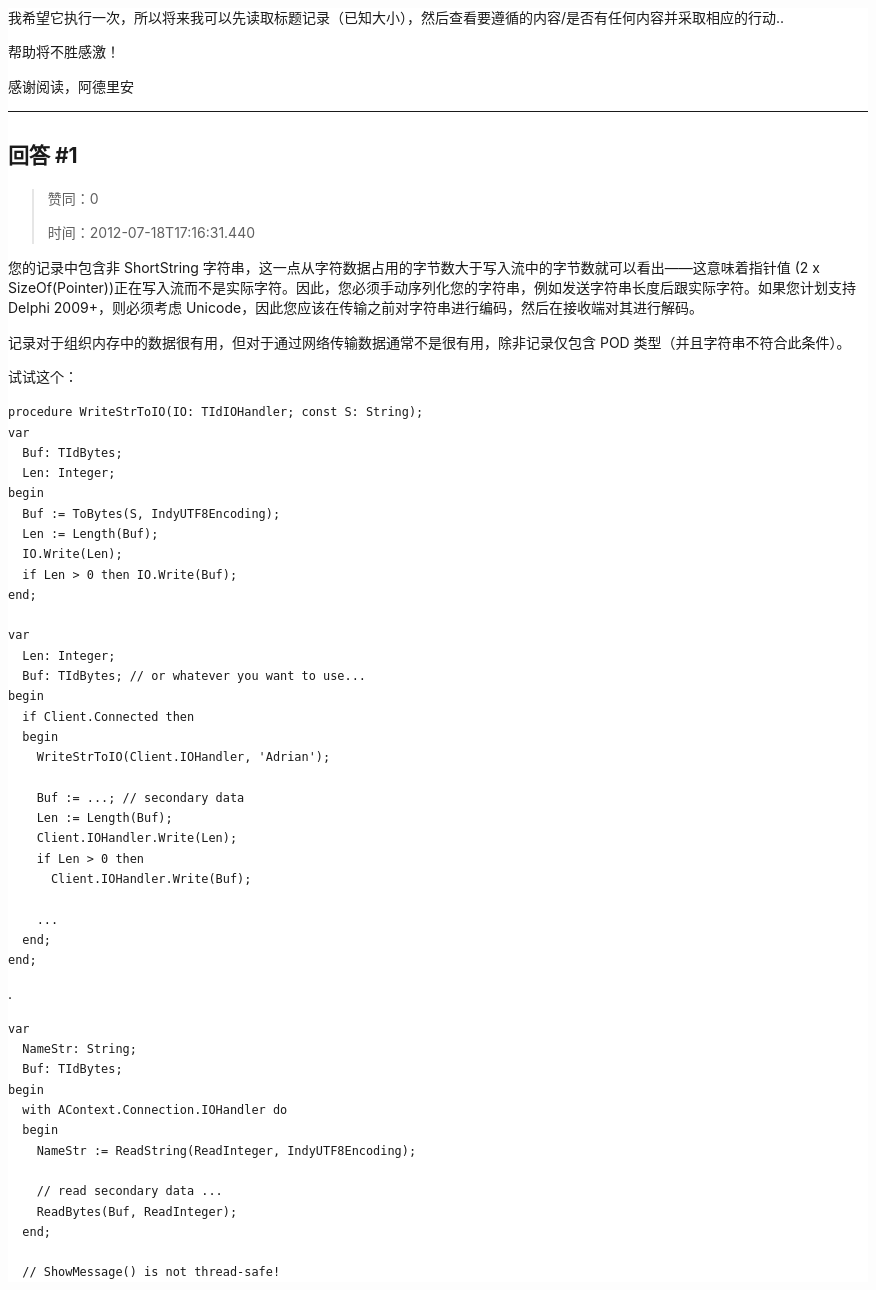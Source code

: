 我希望它执行一次，所以将来我可以先读取标题记录（已知大小），然后查看要遵循的内容/是否有任何内容并采取相应的行动..

帮助将不胜感激！

感谢阅读，阿德里安

* * *

## 回答 #1

> 赞同：0
> 
> 时间：2012-07-18T17:16:31.440

您的记录中包含非 ShortString 字符串，这一点从字符数据占用的字节数大于写入流中的字节数就可以看出——这意味着指针值 (2 x SizeOf(Pointer))正在写入流而不是实际字符。因此，您必须手动序列化您的字符串，例如发送字符串长度后跟实际字符。如果您计划支持 Delphi 2009+，则必须考虑 Unicode，因此您应该在传输之前对字符串进行编码，然后在接收端对其进行解码。

记录对于组织内存中的数据很有用，但对于通过网络传输数据通常不是很有用，除非记录仅包含 POD 类型（并且字符串不符合此条件）。

试试这个：

```
procedure WriteStrToIO(IO: TIdIOHandler; const S: String);
var
  Buf: TIdBytes;
  Len: Integer;
begin
  Buf := ToBytes(S, IndyUTF8Encoding);
  Len := Length(Buf);
  IO.Write(Len); 
  if Len > 0 then IO.Write(Buf); 
end;

var 
  Len: Integer;
  Buf: TIdBytes; // or whatever you want to use...
begin 
  if Client.Connected then
  begin 
    WriteStrToIO(Client.IOHandler, 'Adrian');

    Buf := ...; // secondary data
    Len := Length(Buf);
    Client.IOHandler.Write(Len);
    if Len > 0 then
      Client.IOHandler.Write(Buf);

    ...
  end;
end; 
```

.

```
var 
  NameStr: String; 
  Buf: TIdBytes;
begin   
  with AContext.Connection.IOHandler do
  begin
    NameStr := ReadString(ReadInteger, IndyUTF8Encoding); 

    // read secondary data ...
    ReadBytes(Buf, ReadInteger);
  end;

  // ShowMessage() is not thread-safe!
```